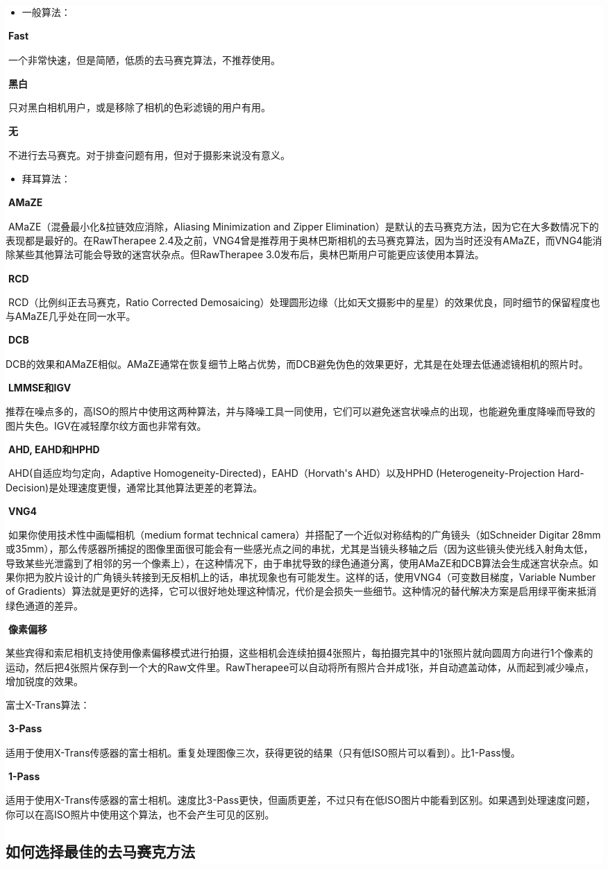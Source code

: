 + 一般算法：

​    **Fast**

​    一个非常快速，但是简陋，低质的去马赛克算法，不推荐使用。

​    **黑白**

​    只对黑白相机用户，或是移除了相机的色彩滤镜的用户有用。

​    **无**

​    不进行去马赛克。对于排查问题有用，但对于摄影来说没有意义。

+ 拜耳算法：

​    **AMaZE**

​    AMaZE（混叠最小化&拉链效应消除，Aliasing Minimization and Zipper Elimination）是默认的去马赛克方法，因为它在大多数情况下的表现都是最好的。在RawTherapee 2.4及之前，VNG4曾是推荐用于奥林巴斯相机的去马赛克算法，因为当时还没有AMaZE，而VNG4能消除某些其他算法可能会导致的迷宫状杂点。但RawTherapee 3.0发布后，奥林巴斯用户可能更应该使用本算法。

​    **RCD**

​    RCD（比例纠正去马赛克，Ratio Corrected Demosaicing）处理圆形边缘（比如天文摄影中的星星）的效果优良，同时细节的保留程度也与AMaZE几乎处在同一水平。

​    **DCB**

​    DCB的效果和AMaZE相似。AMaZE通常在恢复细节上略占优势，而DCB避免伪色的效果更好，尤其是在处理去低通滤镜相机的照片时。

​    **LMMSE和IGV**

​    推荐在噪点多的，高ISO的照片中使用这两种算法，并与降噪工具一同使用，它们可以避免迷宫状噪点的出现，也能避免重度降噪而导致的图片失色。IGV在减轻摩尔纹方面也非常有效。

​    **AHD, EAHD和HPHD**

​    AHD(自适应均匀定向，Adaptive Homogeneity-Directed)，EAHD（Horvath's AHD）以及HPHD (Heterogeneity-Projection Hard-Decision)是处理速度更慢，通常比其他算法更差的老算法。

​    **VNG4**

​    如果你使用技术性中画幅相机（medium format technical camera）并搭配了一个近似对称结构的广角镜头（如Schneider Digitar 28mm或35mm），那么传感器所捕捉的图像里面很可能会有一些感光点之间的串扰，尤其是当镜头移轴之后（因为这些镜头使光线入射角太低，导致某些光泄露到了相邻的另一个像素上），在这种情况下，由于串扰导致的绿色通道分离，使用AMaZE和DCB算法会生成迷宫状杂点。如果你把为胶片设计的广角镜头转接到无反相机上的话，串扰现象也有可能发生。这样的话，使用VNG4（可变数目梯度，Variable Number of Gradients）算法就是更好的选择，它可以很好地处理这种情况，代价是会损失一些细节。这种情况的替代解决方案是启用绿平衡来抵消绿色通道的差异。

​    **像素偏移**

​    某些宾得和索尼相机支持使用像素偏移模式进行拍摄，这些相机会连续拍摄4张照片，每拍摄完其中的1张照片就向圆周方向进行1个像素的运动，然后把4张照片保存到一个大的Raw文件里。RawTherapee可以自动将所有照片合并成1张，并自动遮盖动体，从而起到减少噪点，增加锐度的效果。

富士X-Trans算法：

​    **3-Pass**

​    适用于使用X-Trans传感器的富士相机。重复处理图像三次，获得更锐的结果（只有低ISO照片可以看到）。比1-Pass慢。

​    **1-Pass**

​    适用于使用X-Trans传感器的富士相机。速度比3-Pass更快，但画质更差，不过只有在低ISO图片中能看到区别。如果遇到处理速度问题，你可以在高ISO照片中使用这个算法，也不会产生可见的区别。

## 如何选择最佳的去马赛克方法

